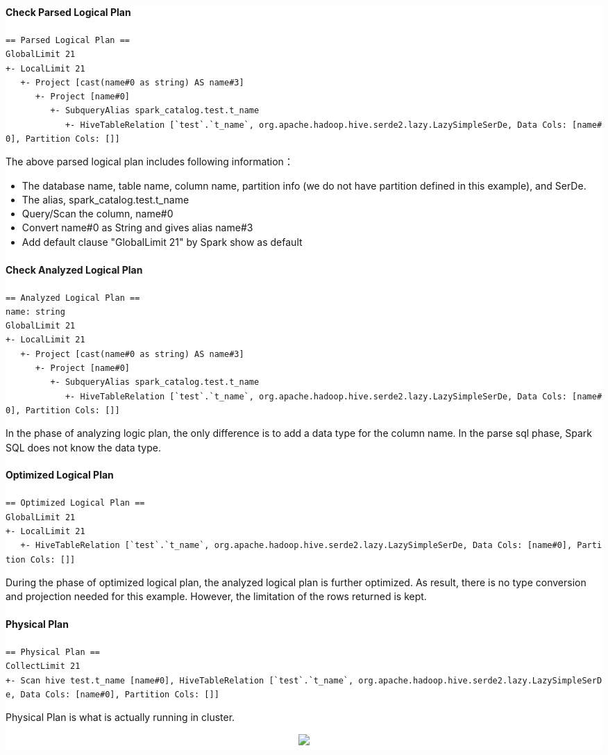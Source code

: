 #### Check Parsed Logical Plan
```
== Parsed Logical Plan ==
GlobalLimit 21
+- LocalLimit 21
   +- Project [cast(name#0 as string) AS name#3]
      +- Project [name#0]
         +- SubqueryAlias spark_catalog.test.t_name
            +- HiveTableRelation [`test`.`t_name`, org.apache.hadoop.hive.serde2.lazy.LazySimpleSerDe, Data Cols: [name#0], Partition Cols: []]
```            
The above parsed logical plan includes following information：

* The database name, table name, column name, partition info (we do not have partition defined in this example), and SerDe.
* The alias, spark_catalog.test.t_name
* Query/Scan the column, name#0
* Convert name#0 as String and gives alias name#3
* Add default clause "GlobalLimit 21" by Spark show as default

#### Check Analyzed Logical Plan
```
== Analyzed Logical Plan ==
name: string
GlobalLimit 21
+- LocalLimit 21
   +- Project [cast(name#0 as string) AS name#3]
      +- Project [name#0]
         +- SubqueryAlias spark_catalog.test.t_name
            +- HiveTableRelation [`test`.`t_name`, org.apache.hadoop.hive.serde2.lazy.LazySimpleSerDe, Data Cols: [name#0], Partition Cols: []]
```            
In the phase of analyzing logic plan, the only difference is to add a data type for the column name. In the parse sql phase, Spark SQL does not know the data type.

#### Optimized Logical Plan
```
== Optimized Logical Plan ==
GlobalLimit 21
+- LocalLimit 21
   +- HiveTableRelation [`test`.`t_name`, org.apache.hadoop.hive.serde2.lazy.LazySimpleSerDe, Data Cols: [name#0], Partition Cols: []]
```   
During the phase of optimized logical plan, the analyzed logical plan is further optimized. As result, there is no type conversion and projection needed for this example. However, the limitation of the rows returned is kept.


#### Physical Plan
```
== Physical Plan ==
CollectLimit 21
+- Scan hive test.t_name [name#0], HiveTableRelation [`test`.`t_name`, org.apache.hadoop.hive.serde2.lazy.LazySimpleSerDe, Data Cols: [name#0], Partition Cols: []]
```
Physical Plan is what is actually running in cluster.
<p align="center"><img src="/img/banners/spark_sql_pic01.png" width="400"></p>
